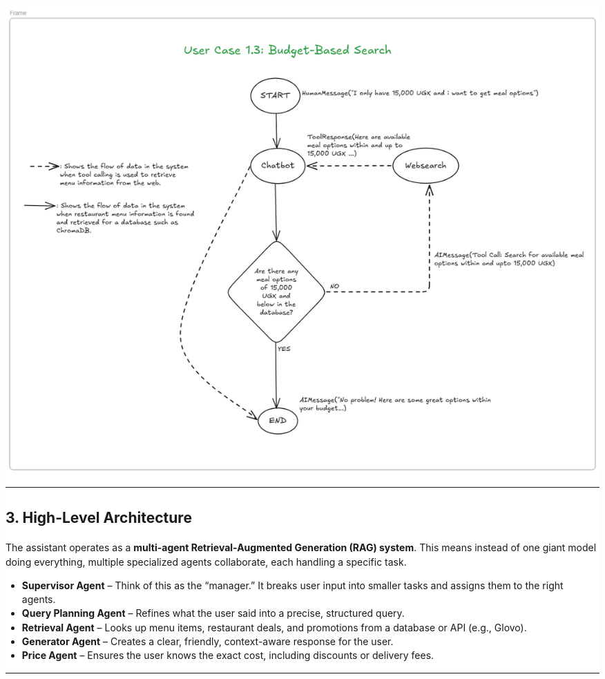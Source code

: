![Alt text for the image](images/usercase1.3.png)

---
## 3. High-Level Architecture
The assistant operates as a **multi-agent Retrieval-Augmented Generation (RAG) system**. This means instead of one giant model doing everything, multiple specialized agents collaborate, each handling a specific task.

- **Supervisor Agent** – Think of this as the “manager.” It breaks user input into smaller tasks and assigns them to the right agents.
- **Query Planning Agent** – Refines what the user said into a precise, structured query.
- **Retrieval Agent** – Looks up menu items, restaurant deals, and promotions from a database or API (e.g., Glovo).
- **Generator Agent** – Creates a clear, friendly, context-aware response for the user.
- **Price Agent** – Ensures the user knows the exact cost, including discounts or delivery fees.

---
